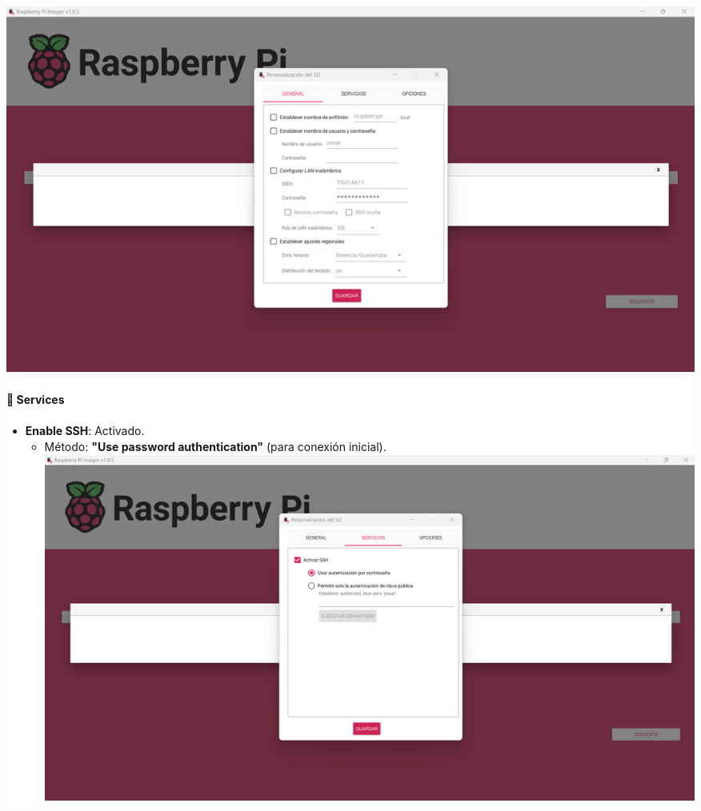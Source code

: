 ![rp_general](./imgs/rp_general.png)

#### 🔹 **Services**  
- **Enable SSH**: Activado.  
  - Método: **"Use password authentication"** (para conexión inicial).   
![!rp_services](./imgs/rp_services.png)
